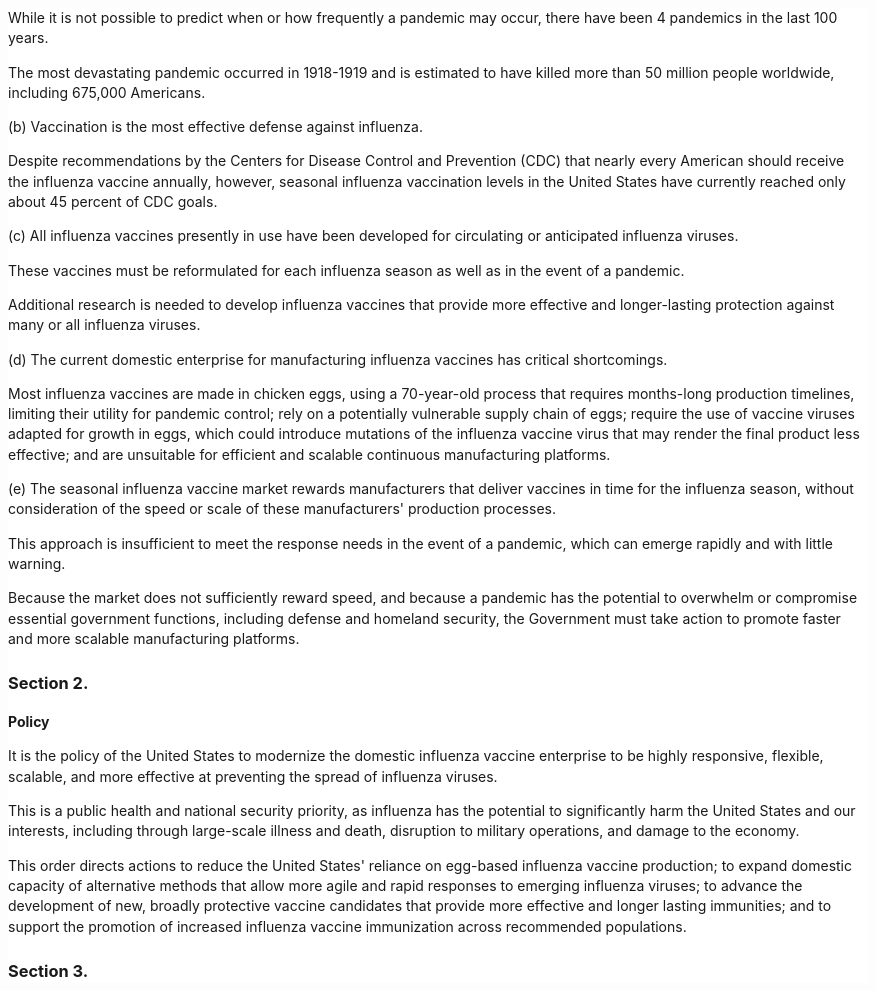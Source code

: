 While it is not possible to predict when or how frequently a pandemic may occur, there have been 4 pandemics in the last 100 years.

The most devastating pandemic occurred in 1918-1919 and is estimated to have killed more than 50 million people worldwide, including 675,000 Americans.

(b) Vaccination is the most effective defense against influenza.

Despite recommendations by the Centers for Disease Control and Prevention (CDC) that nearly every American should receive the influenza vaccine annually, however, seasonal influenza vaccination levels in the United States have currently reached only about 45 percent of CDC goals.

(c) All influenza vaccines presently in use have been developed for circulating or anticipated influenza viruses.

These vaccines must be reformulated for each influenza season as well as in the event of a pandemic.

Additional research is needed to develop influenza vaccines that provide more effective and longer-lasting protection against many or all influenza viruses.

(d) The current domestic enterprise for manufacturing influenza vaccines has critical shortcomings.

Most influenza vaccines are made in chicken eggs, using a 70-year-old process that requires months-long production timelines, limiting their utility for pandemic control; rely on a potentially vulnerable supply chain of eggs; require the use of vaccine viruses adapted for growth in eggs, which could introduce mutations of the influenza vaccine virus that may render the final product less effective; and are unsuitable for efficient and scalable continuous manufacturing platforms.

(e) The seasonal influenza vaccine market rewards manufacturers that deliver vaccines in time for the influenza season, without consideration of the speed or scale of these manufacturers' production processes.

This approach is insufficient to meet the response needs in the event of a pandemic, which can emerge rapidly and with little warning.

Because the market does not sufficiently reward speed, and because a pandemic has the potential to overwhelm or compromise essential government functions, including defense and homeland security, the Government must take action to promote faster and more scalable manufacturing platforms.
### Section 2.

**Policy**

It is the policy of the United States to modernize the domestic influenza vaccine enterprise to be highly responsive, flexible, scalable, and more effective at preventing the spread of influenza viruses.

This is a public 
health and national security priority, as influenza has the potential to significantly harm the United States and our interests, including through large-scale illness and death, disruption to military operations, and damage to the economy.

This order directs actions to reduce the United States' reliance on egg-based influenza vaccine production; to expand domestic capacity of alternative methods that allow more agile and rapid responses to emerging influenza viruses; to advance the development of new, broadly protective vaccine candidates that provide more effective and longer lasting immunities; and to support the promotion of increased influenza vaccine immunization across recommended populations.
### Section 3.
